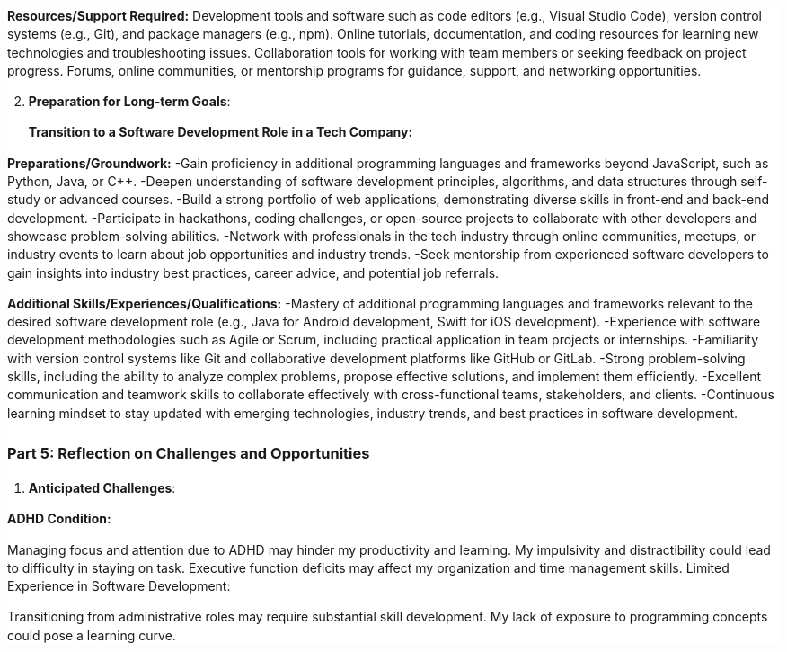 **Resources/Support Required:**
Development tools and software such as code editors (e.g., Visual Studio Code), version control systems (e.g., Git), and package managers (e.g., npm).
Online tutorials, documentation, and coding resources for learning new technologies and troubleshooting issues.
Collaboration tools for working with team members or seeking feedback on project progress.
Forums, online communities, or mentorship programs for guidance, support, and networking opportunities.
    
2. **Preparation for Long-term Goals**:

   **Transition to a Software Development Role in a Tech Company:**

**Preparations/Groundwork:**
-Gain proficiency in additional programming languages and frameworks beyond JavaScript, such as Python, Java, or C++.
-Deepen understanding of software development principles, algorithms, and data structures through self-study or advanced courses.
-Build a strong portfolio of web applications, demonstrating diverse skills in front-end and back-end development.
-Participate in hackathons, coding challenges, or open-source projects to collaborate with other developers and showcase problem-solving abilities.
-Network with professionals in the tech industry through online communities, meetups, or industry events to learn about job opportunities and industry trends.
-Seek mentorship from experienced software developers to gain insights into industry best practices, career advice, and potential job referrals.

**Additional Skills/Experiences/Qualifications:**
-Mastery of additional programming languages and frameworks relevant to the desired software development role (e.g., Java for Android development, Swift for iOS development).
-Experience with software development methodologies such as Agile or Scrum, including practical application in team projects or internships.
-Familiarity with version control systems like Git and collaborative development platforms like GitHub or GitLab.
-Strong problem-solving skills, including the ability to analyze complex problems, propose effective solutions, and implement them efficiently.
-Excellent communication and teamwork skills to collaborate effectively with cross-functional teams, stakeholders, and clients.
-Continuous learning mindset to stay updated with emerging technologies, industry trends, and best practices in software development.

### Part 5: Reflection on Challenges and Opportunities

1. **Anticipated Challenges**:

**ADHD Condition:**

Managing focus and attention due to ADHD may hinder my productivity and learning.
My impulsivity and distractibility could lead to difficulty in staying on task.
Executive function deficits may affect my organization and time management skills.
Limited Experience in Software Development:

Transitioning from administrative roles may require substantial skill development.
My lack of exposure to programming concepts could pose a learning curve.
